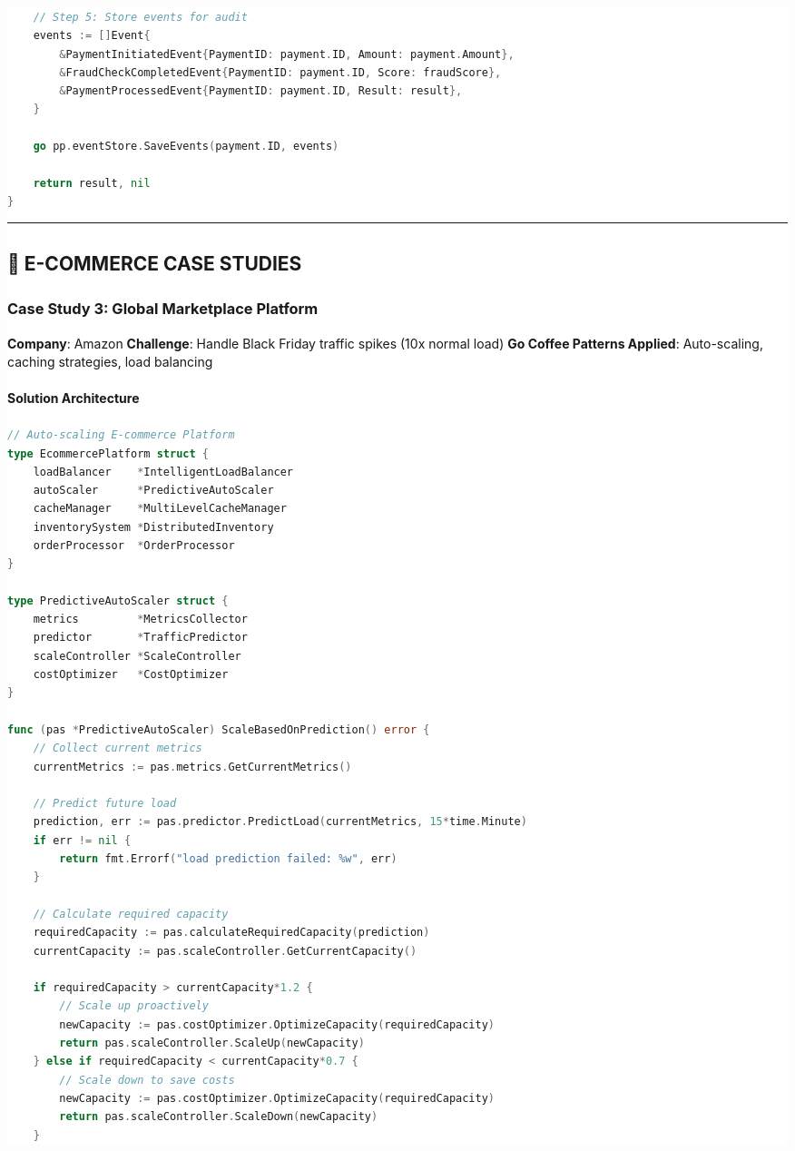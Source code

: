 ```go
    // Step 5: Store events for audit
    events := []Event{
        &PaymentInitiatedEvent{PaymentID: payment.ID, Amount: payment.Amount},
        &FraudCheckCompletedEvent{PaymentID: payment.ID, Score: fraudScore},
        &PaymentProcessedEvent{PaymentID: payment.ID, Result: result},
    }
    
    go pp.eventStore.SaveEvents(payment.ID, events)
    
    return result, nil
}
```

---

## 🛒 **E-COMMERCE CASE STUDIES**

### **Case Study 3: Global Marketplace Platform**
**Company**: Amazon
**Challenge**: Handle Black Friday traffic spikes (10x normal load)
**Go Coffee Patterns Applied**: Auto-scaling, caching strategies, load balancing

#### **Solution Architecture**
```go
// Auto-scaling E-commerce Platform
type EcommercePlatform struct {
    loadBalancer    *IntelligentLoadBalancer
    autoScaler      *PredictiveAutoScaler
    cacheManager    *MultiLevelCacheManager
    inventorySystem *DistributedInventory
    orderProcessor  *OrderProcessor
}

type PredictiveAutoScaler struct {
    metrics         *MetricsCollector
    predictor       *TrafficPredictor
    scaleController *ScaleController
    costOptimizer   *CostOptimizer
}

func (pas *PredictiveAutoScaler) ScaleBasedOnPrediction() error {
    // Collect current metrics
    currentMetrics := pas.metrics.GetCurrentMetrics()
    
    // Predict future load
    prediction, err := pas.predictor.PredictLoad(currentMetrics, 15*time.Minute)
    if err != nil {
        return fmt.Errorf("load prediction failed: %w", err)
    }
    
    // Calculate required capacity
    requiredCapacity := pas.calculateRequiredCapacity(prediction)
    currentCapacity := pas.scaleController.GetCurrentCapacity()
    
    if requiredCapacity > currentCapacity*1.2 {
        // Scale up proactively
        newCapacity := pas.costOptimizer.OptimizeCapacity(requiredCapacity)
        return pas.scaleController.ScaleUp(newCapacity)
    } else if requiredCapacity < currentCapacity*0.7 {
        // Scale down to save costs
        newCapacity := pas.costOptimizer.OptimizeCapacity(requiredCapacity)
        return pas.scaleController.ScaleDown(newCapacity)
    }
```